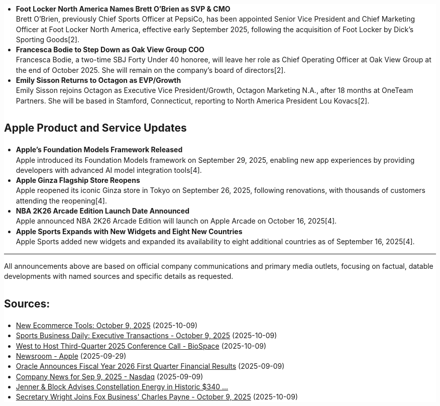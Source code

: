 - **Foot Locker North America Names Brett O’Brien as SVP & CMO**  
  Brett O’Brien, previously Chief Sports Officer at PepsiCo, has been appointed Senior Vice President and Chief Marketing Officer at Foot Locker North America, effective early September 2025, following the acquisition of Foot Locker by Dick’s Sporting Goods[2].
- **Francesca Bodie to Step Down as Oak View Group COO**  
  Francesca Bodie, a two-time SBJ Forty Under 40 honoree, will leave her role as Chief Operating Officer at Oak View Group at the end of October 2025. She will remain on the company’s board of directors[2].
- **Emily Sisson Returns to Octagon as EVP/Growth**  
  Emily Sisson rejoins Octagon as Executive Vice President/Growth, Octagon Marketing N.A., after 18 months at OneTeam Partners. She will be based in Stamford, Connecticut, reporting to North America President Lou Kovacs[2].

## Apple Product and Service Updates

- **Apple’s Foundation Models Framework Released**  
  Apple introduced its Foundation Models framework on September 29, 2025, enabling new app experiences by providing developers with advanced AI model integration tools[4].
- **Apple Ginza Flagship Store Reopens**  
  Apple reopened its iconic Ginza store in Tokyo on September 26, 2025, following renovations, with thousands of customers attending the reopening[4].
- **NBA 2K26 Arcade Edition Launch Date Announced**  
  Apple announced NBA 2K26 Arcade Edition will launch on Apple Arcade on October 16, 2025[4].
- **Apple Sports Expands with New Widgets and Eight New Countries**  
  Apple Sports added new widgets and expanded its availability to eight additional countries as of September 16, 2025[4].

---

All announcements above are based on official company communications and primary media outlets, focusing on factual, datable developments with named sources and specific details as requested.

## Sources:
- [New Ecommerce Tools: October 9, 2025](https://www.practicalecommerce.com/new-ecommerce-tools-october-9-2025) (2025-10-09)
- [Sports Business Daily: Executive Transactions - October 9, 2025](https://www.sportsbusinessjournal.com/Articles/2025/10/09/sports-business-daily-executive-transactions-october-9-2025/) (2025-10-09)
- [West to Host Third-Quarter 2025 Conference Call - BioSpace](https://www.biospace.com/press-releases/west-to-host-third-quarter-2025-conference-call) (2025-10-09)
- [Newsroom - Apple](https://www.apple.com/newsroom/) (2025-09-29)
- [Oracle Announces Fiscal Year 2026 First Quarter Financial Results](https://investor.oracle.com/investor-news/news-details/2025/Oracle-Announces-Fiscal-Year-2026-First-Quarter-Financial-Results/default.aspx) (2025-09-09)
- [Company News for Sep 9, 2025 - Nasdaq](https://www.nasdaq.com/articles/company-news-sep-9-2025) (2025-09-09)
- [Jenner & Block Advises Constellation Energy in Historic $340 ...](https://www.jenner.com/en/news-insights/news/jenner-and-block-advises-constellation-energy-in-historic-dollar340-million-conowingo-dam-settlement)
- [Secretary Wright Joins Fox Business' Charles Payne - October 9, 2025](https://www.youtube.com/watch?v=Jv-ahdlu-K4) (2025-10-09)

